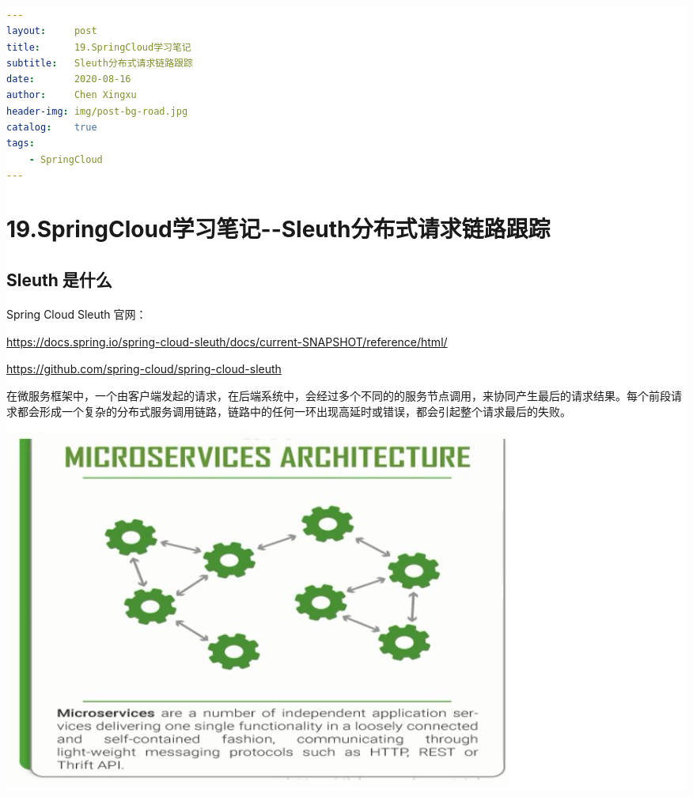```yaml
---
layout:     post
title:      19.SpringCloud学习笔记
subtitle:   Sleuth分布式请求链路跟踪
date:       2020-08-16
author:     Chen Xingxu
header-img: img/post-bg-road.jpg
catalog:    true
tags:
    - SpringCloud
---
```

# 19.SpringCloud学习笔记--Sleuth分布式请求链路跟踪

## Sleuth 是什么

Spring Cloud Sleuth 官网：

https://docs.spring.io/spring-cloud-sleuth/docs/current-SNAPSHOT/reference/html/

https://github.com/spring-cloud/spring-cloud-sleuth

在微服务框架中，一个由客户端发起的请求，在后端系统中，会经过多个不同的的服务节点调用，来协同产生最后的请求结果。每个前段请求都会形成一个复杂的分布式服务调用链路，链路中的任何一环出现高延时或错误，都会引起整个请求最后的失败。

![](/img-post/2020-08-16-springcloud/19-01.jpg)
